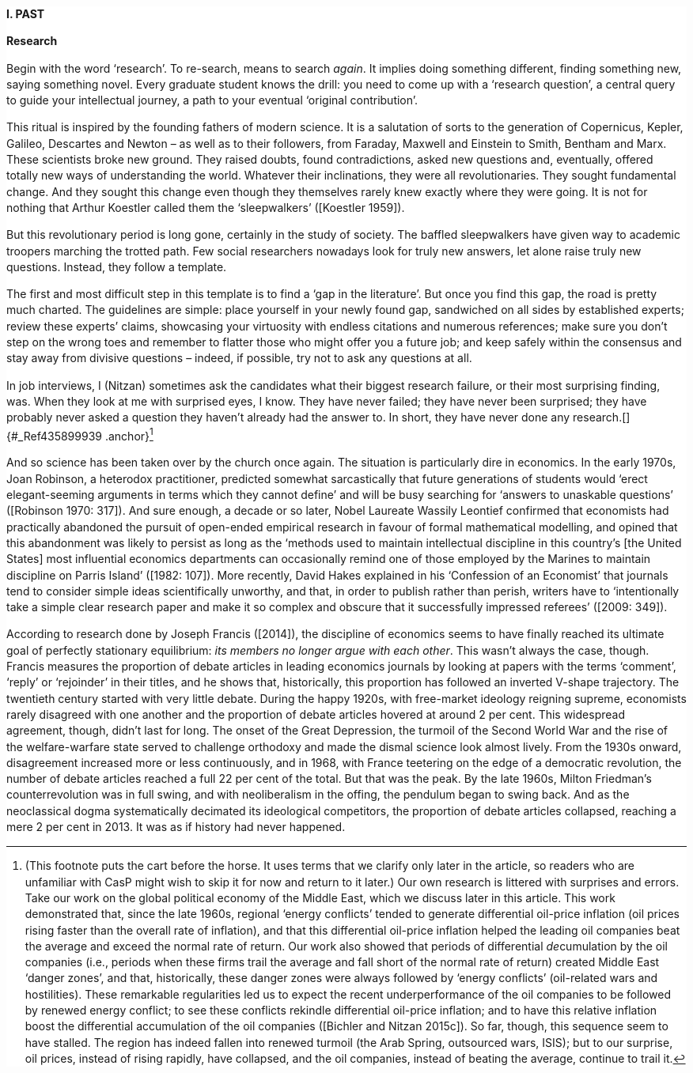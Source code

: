 **I. PAST**

**Research**

Begin with the word ‘research’. To re-search, means to search *again*. It implies doing something different, finding something new, saying something novel. Every graduate student knows the drill: you need to come up with a ‘research question’, a central query to guide your intellectual journey, a path to your eventual ‘original contribution’.

This ritual is inspired by the founding fathers of modern science. It is a salutation of sorts to the generation of Copernicus, Kepler, Galileo, Descartes and Newton – as well as to their followers, from Faraday, Maxwell and Einstein to Smith, Bentham and Marx. These scientists broke new ground. They raised doubts, found contradictions, asked new questions and, eventually, offered totally new ways of understanding the world. Whatever their inclinations, they were all revolutionaries. They sought fundamental change. And they sought this change even though they themselves rarely knew exactly where they were going. It is not for nothing that Arthur Koestler called them the ‘sleepwalkers’ ([Koestler 1959]).

But this revolutionary period is long gone, certainly in the study of society. The baffled sleepwalkers have given way to academic troopers marching the trotted path. Few social researchers nowadays look for truly new answers, let alone raise truly new questions. Instead, they follow a template.

The first and most difficult step in this template is to find a ‘gap in the literature’. But once you find this gap, the road is pretty much charted. The guidelines are simple: place yourself in your newly found gap, sandwiched on all sides by established experts; review these experts’ claims, showcasing your virtuosity with endless citations and numerous references; make sure you don’t step on the wrong toes and remember to flatter those who might offer you a future job; and keep safely within the consensus and stay away from divisive questions – indeed, if possible, try not to ask any questions at all.

In job interviews, I (Nitzan) sometimes ask the candidates what their biggest research failure, or their most surprising finding, was. When they look at me with surprised eyes, I know. They have never failed; they have never been surprised; they have probably never asked a question they haven’t already had the answer to. In short, they have never done any research.[]{#_Ref435899939 .anchor}[^1]

And so science has been taken over by the church once again. The situation is particularly dire in economics. In the early 1970s, Joan Robinson, a heterodox practitioner, predicted somewhat sarcastically that future generations of students would ‘erect elegant-seeming arguments in terms which they cannot define’ and will be busy searching for ‘answers to unaskable questions’ ([Robinson 1970: 317]). And sure enough, a decade or so later, Nobel Laureate Wassily Leontief confirmed that economists had practically abandoned the pursuit of open-ended empirical research in favour of formal mathematical modelling, and opined that this abandonment was likely to persist as long as the ‘methods used to maintain intellectual discipline in this country’s \[the United States\] most influential economics departments can occasionally remind one of those employed by the Marines to maintain discipline on Parris Island’ ([1982: 107]). More recently, David Hakes explained in his ‘Confession of an Economist’ that journals tend to consider simple ideas scientifically unworthy, and that, in order to publish rather than perish, writers have to ‘intentionally take a simple clear research paper and make it so complex and obscure that it successfully impressed referees’ ([2009: 349]).

According to research done by Joseph Francis ([2014]), the discipline of economics seems to have finally reached its ultimate goal of perfectly stationary equilibrium: *its members no longer argue with each other*. This wasn’t always the case, though. Francis measures the proportion of debate articles in leading economics journals by looking at papers with the terms ‘comment’, ‘reply’ or ‘rejoinder’ in their titles, and he shows that, historically, this proportion has followed an inverted V-shape trajectory. The twentieth century started with very little debate. During the happy 1920s, with free-market ideology reigning supreme, economists rarely disagreed with one another and the proportion of debate articles hovered at around 2 per cent. This widespread agreement, though, didn’t last for long. The onset of the Great Depression, the turmoil of the Second World War and the rise of the welfare-warfare state served to challenge orthodoxy and made the dismal science look almost lively. From the 1930s onward, disagreement increased more or less continuously, and in 1968, with France teetering on the edge of a democratic revolution, the number of debate articles reached a full 22 per cent of the total. But that was the peak. By the late 1960s, Milton Friedman’s counterrevolution was in full swing, and with neoliberalism in the offing, the pendulum began to swing back. And as the neoclassical dogma systematically decimated its ideological competitors, the proportion of debate articles collapsed, reaching a mere 2 per cent in 2013. It was as if history had never happened.


[^1]: (This footnote puts the cart before the horse. It uses terms that we clarify only later in the article, so readers who are unfamiliar with CasP might wish to skip it for now and return to it later.) Our own research is littered with surprises and errors. Take our work on the global political economy of the Middle East, which we discuss later in this article. This work demonstrated that, since the late 1960s, regional ‘energy conflicts’ tended to generate differential oil-price inflation (oil prices rising faster than the overall rate of inflation), and that this differential oil-price inflation helped the leading oil companies beat the average and exceed the normal rate of return. Our work also showed that periods of differential *de*cumulation by the oil companies (i.e., periods when these firms trail the average and fall short of the normal rate of return) created Middle East ‘danger zones’, and that, historically, these danger zones were always followed by ‘energy conflicts’ (oil-related wars and hostilities). These remarkable regularities led us to expect the recent underperformance of the oil companies to be followed by renewed energy conflict; to see these conflicts rekindle differential oil-price inflation; and to have this relative inflation boost the differential accumulation of the oil companies ([Bichler and Nitzan 2015c]). So far, though, this sequence seem to have stalled. The region has indeed fallen into renewed turmoil (the Arab Spring, outsourced wars, ISIS); but to our surprise, oil prices, instead of rising rapidly, have collapsed, and the oil companies, instead of beating the average, continue to trail it.
[^2]: Some of the more enlightening works on these issues are offered by Herbert Marcuse ([1954], [1964]) and Cornelius Castoriadis ([1987], [1988], [1991][8]).
[^3]: Every new truth, goes the saying, passes through three stages. In the beginning the experts ridicule it as *nonsense*. Then they dismiss it as *trivial*. And in the end we learn that they *said it all along*. [[[[]{#bookmark1 .anchor}]{#bookmark0 .anchor}]{#We’ve_Said_it_All_Along .anchor}]{#PART_II:_NOVELTY_AND_DOGMA .anchor}Different versions of this claim were made by Arthur Schopenhauer, Arthur C. Clarke and Leo Szilard, among others.
[^4]: McGill University received its first two IBM personal computers in 1984, and Nitzan took the first PC course offered there in order to leverage the research autonomy offered by this new invention.
[^5]: The ‘almost complete’ is important. There were a few years for which we could not find profit numbers for one of the firms, so these data points had to be interpolated. Later on, our entire data set was lifted by a respected Israeli professor who claimed to have collected it himself from ‘company reports’. Little did the plagiarist know that his so-called ‘company report’ data contained our own interpolations, and that these well-hidden time bombs could be detonated at will. . . .
[^6]: The term ‘megamachine’ was invented by Lewis Mumford in *The Myth of the Machine* ([1967], [1970]) to denote the mechanized social structure that was first constructed in the ancient river deltas and later resurrected in the bureaucratic nation state. This concept is projected onto capitalism in our book *Capital as Power* ([Nitzan and Bichler 2009a]).
[^7]: See Bichler, Nitzan and Rowley ([1989]), Nitzan, Rowley and Bichler ([1989][Nitzan, Rowley, and Bichler 1989]), Rowley, Bichler and Nitzan ([1989][9]), Bichler, Rowley and Nitzan ([1989][10]), Nitzan and Bichler ([1995]), Bichler and Nitzan ([1996b]), Nitzan and Bichler ([2002: Ch. 5]), Bichler and Nitzan ([2004]) and Nitzan and Bichler ([2006][Nitzan and Bichler 2006]).
[^8]: As noted in footnote 2, our most recent work on the subject suggests that, after half a century, these historical regularities might no longer hold, and that the ‘energy-conflict model’ might need to be reexamined ([Bichler and Nitzan 2015c]).
[^9]: The notion of power asymptotes is implicit in ‘Going Global: Differential Accumulation and the Great U-turn in South Africa and Israel’ ([Nitzan and Bichler 2001]), in which we examine the domestic limits on the expansion of dominant capital in these two countries, and how approaching those limits during the late 1980s and early 1990s affected the transition away from Apartheid in the case of South Africa and toward a political settlement with the Palestinians in the case of Israel. Another paper, ‘No Way Out: Crime, Punishment and the Limits to Power’ ([Bichler and Nitzan 2014a]), studies the importance of rising US incarceration rates for differential accumulation, and how this relationship may limit the future ability of capitalists to further redistribute income and assets in their favour.
[^10]: The *American Journal of Sociology* (AJS), for example, refused our submission on methodological and empirical grounds, noting that we should have followed the template offered by a certain professor X, who had supposedly written a seminal text on that very subject. The only problem was that the innovative text we were called to emulate plagiarized our raw data, research methods and, indeed, the very questions we were the first to raise. . . . Another rejection came retroactively. The unlucky piece, a refereed chapter in an edited SUNY Press volume, was already on its way to the printer when it caught the attention of one of the publisher’s trustees. The watchful gatekeeper nearly fell off his chair reading it. Furious, he threatened to cancel the entire book, and the obedient editor quickly dumped the thorny chapter.
[^11]: The site has been designed, created and managed by Joseph Baines, D.T. Cochrane, Sandy Hager, James McMahon, Mladen Ostojić and Ilirjan Shehu. The editors invite reposted [publications], solicit contributions to their [Working Papers on Capital as Power] series and welcome participation in the site’s [blog] and [forum].
[^12]: Important contributions to this debate include Dobb ([1946]), Sweezy ([1950]), Brenner ([1977], [1978a], [1978b]), Hilton ([1978]), Meiksins Wood ([1981], [1999]), Aston and Philpin ([1985]) and Heller ([2011]).
  [Koestler 1959]: #_ENREF_63
  [Robinson 1970: 317]: #_ENREF_95
  [1982: 107]: #_ENREF_64
  [2009: 349]: #_ENREF_56
  [2014]: #_ENREF_49
  [1971]: #_ENREF_60
  [1972]: #_ENREF_61
  [1945]: #_ENREF_101
  [1952]: #_ENREF_102
  [1956]: #_ENREF_105
  [1966]: #_ENREF_7
  [1969]: #_ENREF_65
  [Einstein 1954]: #_ENREF_45
  [Rowley, Bichler, and Nitzan 1988]: #_ENREF_96
  [Bichler 1986]: #_ENREF_8
  [1]: #_ENREF_74
  [1991]: #_ENREF_9
  [Bichler and Nitzan 1996a]: #_ENREF_10
  [Bohm 1980]: #_ENREF_28
  [Bohm and Peat 1987]: #_ENREF_29
  [Nitzan 2001]: #_ENREF_80
  [Nitzan 1986]: #_ENREF_77
  [Nitzan 1992]: #_ENREF_79
  [Nitzan 1989]: #_ENREF_78
  [Bichler and Nitzan 2015a]: #_ENREF_21
  [Bichler and Nitzan 2006]: #_ENREF_13
  [a point eloquently made by Martin 2010 and to which we return below]: #_ENREF_69
  [Bichler and Nitzan 2012a]: #_ENREF_17
  [1984]: #_ENREF_94
  [Bodanis 2000]: #_ENREF_27
  [Nitzan and Bichler 2005]: #_ENREF_84
  [Hoffman 1998]: #_ENREF_59
  [Erdös Number Project]: http://wwwp.oakland.edu/enp/
  [Singh 1997]: #_ENREF_98
  [*capitalaspower.com*]: http://capitalaspower.com
  [*The Bichler & Nitzan Archives*]: http://bnarchives.net
  [Park 2013b]: #_ENREF_92
  [Brennan 2014]: #_ENREF_31
  [Park 2013a]: #_ENREF_91
  [2015]: #_ENREF_93
  [Baines 2015b]: #_ENREF_5
  [Baines 2014b]: #_ENREF_3
  [2014a]: #_ENREF_2
  [2015a; see also CasP Dialogue 2015:01 on Baines' work]: #_ENREF_4
  [Cochrane 2015]: #_ENREF_38
  [Fix 2015b]: #_ENREF_47
  [2015a]: #_ENREF_46
  [2]: #_ENREF_71
  [McMahon 2013]: #_ENREF_70
  [Bichler and Nitzan 2015b]: #_ENREF_22
  [2009]: #_ENREF_50
  [2013b]: #_ENREF_52
  [Hager 2013a]: #_ENREF_51
  [3]: #_ENREF_53
  [4]: #_ENREF_54
  [2016]: #_ENREF_55
  [Tett 2013]: #_ENREF_104
  [2015b]: #_ENREF_90
  [see also Ostojić 2015a]: #_ENREF_89
  [Nitzan, Rowley, and Bichler 1989]: #_ENREF_88
  [Nitzan and Bichler 2006]: #_ENREF_85
  [Francis, Bichler, and Nitzan 2009-2010]: #_ENREF_48
  [Bichler and Nitzan 2012b]: #_ENREF_18
  [Bichler and Nitzan 2010a; see also Section III below]: #_ENREF_15
  [Starrs 2013a]: #_ENREF_99
  [5]: #_ENREF_100
  [*Review of Capital as Power*]: http://www.recasp.com/
  [Di Muzio 2013]: #_ENREF_39
  [Di Muzio 2015a]: #_ENREF_40
  [Di Muzio 2015b]: #_ENREF_41
  [Di Muzio and Robbins 2016]: #_ENREF_43
  [Di Muzio and Ovadia 2016]: #_ENREF_42
  [Nitzan and Bichler 2009a]: #_ENREF_86
  [Bichler, Nitzan, and Di Muzio 2012: Section 2]: #_ENREF_24
  [1974]: #_ENREF_68
  [Banerjee *et al.* 2015]: #_ENREF_6
  [6]: http://bnarchives.yorku.ca
  [7]: http://capitalaspower.com/
  [Food Price Inflation as Redistribution: Towards a New Analysis of Corporate Power in the World Food System]: http://bnarchives.yorku.ca/359/
  [Wal-Mart's Power Trajectory: A Contribution to the Political Economy of the Firm]: http://bnarchives.yorku.ca/394/
  [Fuel, Feed and the Corporate Restructuring of the Food Regime]: http://bnarchives.yorku.ca/434/
  [*Price and Income Dynamics in the Agri-Food System: A Disaggregate Perspective*]: http://bnarchives.yorku.ca/437/
  [Military Spending and Differential Accumulation: A New Approach to the Political Economy of Armament -- The Case of Israel]: http://bnarchives.yorku.ca/12/
  [Putting the State In Its Place: US Foreign Policy and Differential Accumulation in Middle-East "Energy Conflicts"]: http://bnarchives.yorku.ca/11/
  [Dominant Capital and the New Wars]: http://bnarchives.yorku.ca/1/
  [Elementary Particles of the Capitalist Mode of Power]: http://bnarchives.yorku.ca/215/
  [Capital as Power: Toward a New Cosmology of Capitalism]: http://bnarchives.yorku.ca/274/
  [Notes on the State of Capital]: http://bnarchives.yorku.ca/283/
  [Systemic Fear, Modern Finance and the Future of Capitalism]: http://bnarchives.yorku.ca/289/
  [The Asymptotes of Power]: http://bnarchives.yorku.ca/336/
  [Imperialism and Financialism: The Story of a Nexus]: http://bnarchives.yorku.ca/329/
  [No Way Out: Crime, Punishment and the Limits to Power]: http://bnarchives.yorku.ca/391/
  [Palan on Piketty]: http://bnarchives.yorku.ca/413/
  [Capital Accumulation: Fiction and Reality]: http://bnarchives.yorku.ca/456/
  [Still About Oil?]: http://bnarchives.yorku.ca/432/
  [The 1%, Exploitation and Wealth: Tim Di Muzio interviews Shimshon Bichler and Jonathan Nitzan]: http://bnarchives.yorku.ca/342/
  [The Political Economy of Armaments]: http://bnarchives.yorku.ca/132/
  [The Armadollar-Petrodollar Coalition: Demise or New Order?]: http://bnarchives.yorku.ca/135/
  [The Power Underpinnings, and Some Distributional Consequences, of Trade and Investment Liberalisation in Canada]: http://bnarchives.yorku.ca/351/
  [*The Capitalist Mode of Power: Critical Engagements with the Power Theory of Value*]: http://bnarchives.yorku.ca/371/
  [The 1% and the Rest of Us. A Political Economy of Dominant Ownership]: http://bnarchives.yorku.ca/457/
  [Carbon Capitalism. Energy, Social Reproduction and World Order]: http://bnarchives.yorku.ca/453/
  [Putting Power Back Into Growth Theory]: http://bnarchives.yorku.ca/444/
  [Rethinking Economic Growth Theory from a Biophysical Perspective]: http://bnarchives.yorku.ca/426/
  [Imperialism and Financialism: An Exchange]: http://bnarchives.yorku.ca/278/
  [America's Real 'Debt Dilemma']: http://bnarchives.yorku.ca/367/
  [*Public Debt, Ownership and Power: The Political Economy of Distribution and Redistribution*]: http://bnarchives.yorku.ca/382/
  [What Happened to the Bondholding Class? Public Debt, Power and the Top One Per Cent]: http://bnarchives.yorku.ca/356/
  [Corporate Ownership of the Public Debt: Mapping the New Aristocracy of Finance]: http://bnarchives.yorku.ca/448/
  [Confession of an Economist. Writing to Impress Rather than Inform]: http://econjwatch.org/articles/confession-of-an-economist-writing-to-impress-rather-than-inform
  [Systemic Crisis, Systemic Fear: An Exchange]: http://bnarchives.yorku.ca/314/
  [*The Sleepwalkers. A History of Man's Changing Vision of the Universe*]: https://archive.org/details/ArthurKoestler-TheSleepwalkers-AHistoryOfMansChangingVisionOfThe
  [What Do Bosses Do? The Origins and Functions of Hierarchy in Capitalist Production]: http://scholar.harvard.edu/marglin/publications/what-do-bosses-do
  [The Rise of a Confident Hollywood: Risk and the Capitalization of Cinema]: http://bnarchives.yorku.ca/362/
  [*What Makes Hollywood Run? Capitalist Power, Risk and the Control of Social Creativity*]: http://bnarchives.yorku.ca/463/
  [Price and Quantity Measurements: Theoretical Biases in Empirical Procedures]: http://bnarchives.yorku.ca/137/
  [*Inflation as Restructuring. A Theoretical and Empirical Account of the U.S. Experience*]: http://bnarchives.yorku.ca/207/
  [Regimes of Differential Accumulation: Mergers, Stagflation and the Logic of Globalization]: http://bnarchives.yorku.ca/3/
  [Bringing Capital Accumulation Back In: The Weapondollar-Petrodollar Coalition -- Military Contractors, Oil Companies and Middle-East "Energy Conflicts"]: http://bnarchives.yorku.ca/13/
  [Going Global: Differential Accumulation and the Great U-turn in South Africa and Israel]: http://bnarchives.yorku.ca/4/
  [The Global Political Economy of Israel]: http://bnarchives.yorku.ca/8/
  [New Imperialism or New Capitalism?]: http://bnarchives.yorku.ca/203/
  [*Capital as Power. A Study of Order and Creorder*]: http://bnarchives.yorku.ca/259/
  [Contours of Crisis III: Systemic Fear and Forward-Looking Finance]: http://bnarchives.yorku.ca/262/
  [Changing Fortunes: Armaments and the U.S. Economy]: http://bnarchives.yorku.ca/133/
  [Differential Taxation: A Convergence of Interests between American Banking and Government]: http://bnarchives.yorku.ca/435/
  [Differential Taxation: The Case of American Banking]: http://bnarchives.yorku.ca/439/
  [*Chaebol: the Transnational Capital that Rules Korea*]: http://bnarchives.yorku.ca/376/
  [*Dominant Capital and the Transformation of Korean Capitalism: From Cold War to Globalization*]: http://bnarchives.yorku.ca/365/
  [Korea’s Post-1997 Restructuring: An Analysis of Capital as Power]: http://bnarchives.yorku.ca/411/
  [Some Aspects of Aggregate Concentration in the Israeli Economy]: http://bnarchives.yorku.ca/131/
  [The Armadollar-Petrodollar Coalition and the Middle East]: http://bnarchives.yorku.ca/134/
  [Treasury Ownership Marks Wealth Divide]: http://bnarchives.yorku.ca/386/
  [Bichler and Nitzan 2015c]: #_ENREF_23
  [Nitzan and Bichler 2009b]: #_ENREF_87
  [Bichler and Nitzan 2010b]: #_ENREF_16
  [Kliman, Bichler, and Nitzan 2011]: #_ENREF_62
  [1954]: #_ENREF_66
  [1964]: #_ENREF_67
  [1987]: #_ENREF_35
  [1988]: #_ENREF_36
  [8]: #_ENREF_37
  [1967]: #_ENREF_75
  [1970]: #_ENREF_76
  [1989]: #_ENREF_25
  [9]: #_ENREF_97
  [10]: #_ENREF_26
  [1995]: #_ENREF_81
  [1996b]: #_ENREF_11
  [2002: Ch. 5]: #_ENREF_83
  [2004]: #_ENREF_12
  [Nitzan and Bichler 2001]: #_ENREF_82
  [Bichler and Nitzan 2014a]: #_ENREF_19
  [publications]: http://www.capitalaspower.com/category/publications/
  [Working Papers on Capital as Power]: http://www.capitalaspower.com/category/working-papers/
  [blog]: http://www.capitalaspower.com/category/blog/
  [forum]: http://www.capitalaspower.com/forum/
  [1946]: #_ENREF_44
  [1950]: #_ENREF_103
  [1977]: #_ENREF_32
  [1978a]: #_ENREF_33
  [1978b]: #_ENREF_34
  [1978]: #_ENREF_58
  [1981]: #_ENREF_72
  [1999]: #_ENREF_73
  [1985]: #_ENREF_1
  [2011]: #_ENREF_57